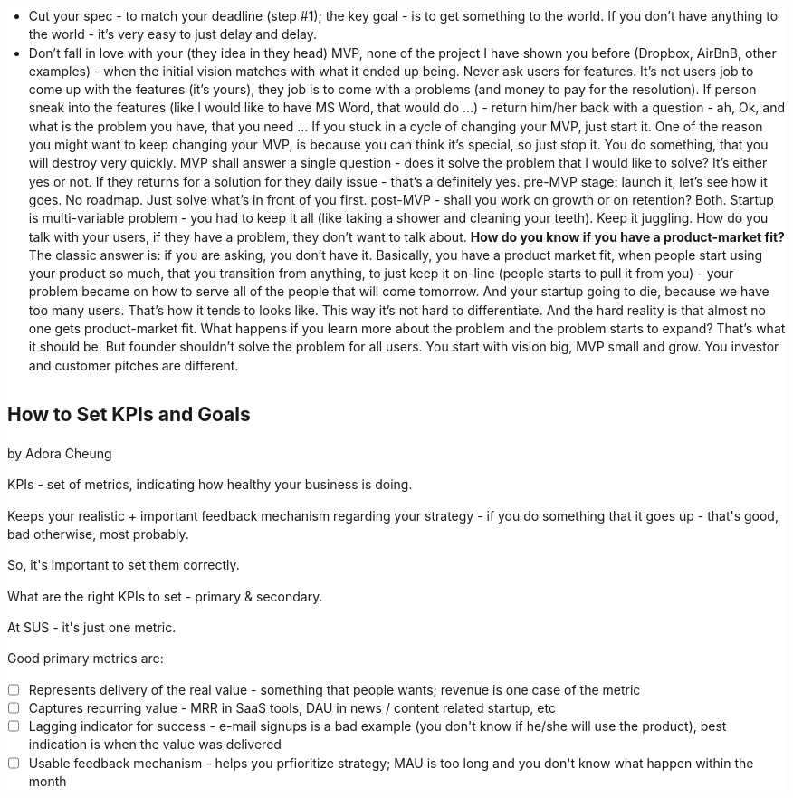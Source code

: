 * Cut your spec - to match your deadline (step #1); the key goal - is to get something to the world. If you don’t have anything to the world - it’s very easy to just delay and delay.
* Don’t fall in love with your (they idea in they head) MVP, none of the project I have shown you before (Dropbox, AirBnB, other examples) - when the initial vision matches with what it ended up being.
Never ask users for features. It’s not users job to come up with the features (it’s yours), they job is to come with a problems (and money to pay for the resolution).
If person sneak into the features (like I would like to have MS Word, that would do …) - return him/her back with a question - ah, Ok, and what is the problem you have, that you need …
If you stuck in a cycle of changing your MVP, just start it. One of the reason you might want to keep changing your MVP, is because you can think it’s special, so just stop it. You do something, that you will destroy very quickly.
MVP shall answer a single question - does it solve the problem that I would like to solve? It’s either yes or not. If they returns for a solution for they daily issue - that’s a definitely yes.
pre-MVP stage: launch it, let’s see how it goes. No roadmap. Just solve what’s in front of you first.
post-MVP - shall you work on growth or on retention? Both. Startup is multi-variable problem - you had to keep it all (like taking a shower and cleaning your teeth). Keep it juggling.
How do you talk with your users, if they have a problem, they don’t want to talk about.
**How do you know if you have a product-market fit?** The classic answer is: if you are asking, you don’t have it. Basically, you have a product market fit, when people start using your product so much, that you transition from anything, to just keep it on-line (people starts to pull it from you) - your problem became on how to serve all of the people that will come tomorrow. And your startup going to die, because we have too many users. That’s how it tends to looks like. This way it’s not hard to differentiate. And the hard reality is that almost no one gets product-market fit.
What happens if you learn more about the problem and the problem starts to expand? That’s what it should be. But founder shouldn’t solve the problem for all users. You start with vision big, MVP small and grow. You investor and customer pitches are different.


## How to Set KPIs and Goals

by Adora Cheung

KPIs - set of metrics, indicating how healthy your business is doing.

Keeps your realistic + important feedback mechanism regarding your strategy - if you do something that it goes up - that's good, bad otherwise, most probably.

So, it's important to set them correctly.

What are the right KPIs to set - primary & secondary.

At SUS - it's just one metric.

Good primary metrics are:

- [ ] Represents delivery of the real value - something that people wants; revenue is one case of the metric
- [ ] Captures recurring value - MRR in SaaS tools, DAU in news / content related startup, etc
- [ ] Lagging indicator for success - e-mail signups is a bad example (you don't know if he/she will use the product), best indication is when the value was delivered
- [ ] Usable feedback mechanism - helps you prfioritize strategy; MAU is too long and you don't know what happen within the month
